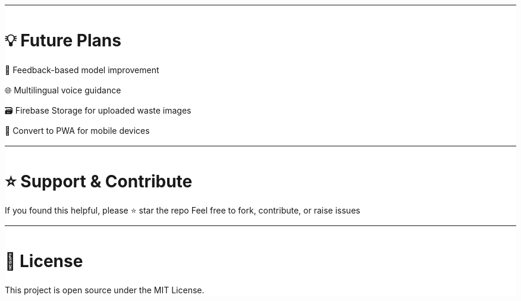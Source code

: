 



---

# 💡 Future Plans

🔁 Feedback-based model improvement

🌐 Multilingual voice guidance

🗃️ Firebase Storage for uploaded waste images

📱 Convert to PWA for mobile devices




---

# ⭐ Support & Contribute

If you found this helpful, please ⭐ star the repo
Feel free to fork, contribute, or raise issues


---

# 📜 License

This project is open source under the MIT License.
